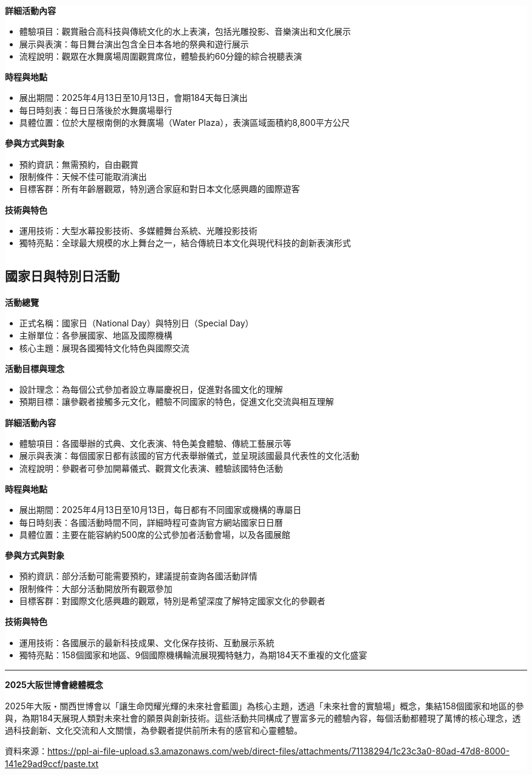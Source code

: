 **詳細活動內容**
- 體驗項目：觀賞融合高科技與傳統文化的水上表演，包括光雕投影、音樂演出和文化展示
- 展示與表演：每日舞台演出包含全日本各地的祭典和遊行展示
- 流程說明：觀眾在水舞廣場周圍觀賞席位，體驗長約60分鐘的綜合視聽表演

**時程與地點**
- 展出期間：2025年4月13日至10月13日，會期184天每日演出
- 每日時刻表：每日日落後於水舞廣場舉行
- 具體位置：位於大屋根南側的水舞廣場（Water Plaza），表演區域面積約8,800平方公尺

**參與方式與對象**
- 預約資訊：無需預約，自由觀賞
- 限制條件：天候不佳可能取消演出
- 目標客群：所有年齡層觀眾，特別適合家庭和對日本文化感興趣的國際遊客

**技術與特色**
- 運用技術：大型水幕投影技術、多媒體舞台系統、光雕投影技術
- 獨特亮點：全球最大規模的水上舞台之一，結合傳統日本文化與現代科技的創新表演形式

## 國家日與特別日活動

**活動總覽**
- 正式名稱：國家日（National Day）與特別日（Special Day）
- 主辦單位：各參展國家、地區及國際機構
- 核心主題：展現各國獨特文化特色與國際交流

**活動目標與理念**
- 設計理念：為每個公式參加者設立專屬慶祝日，促進對各國文化的理解
- 預期目標：讓參觀者接觸多元文化，體驗不同國家的特色，促進文化交流與相互理解

**詳細活動內容**
- 體驗項目：各國舉辦的式典、文化表演、特色美食體驗、傳統工藝展示等
- 展示與表演：每個國家日都有該國的官方代表舉辦儀式，並呈現該國最具代表性的文化活動
- 流程說明：參觀者可參加開幕儀式、觀賞文化表演、體驗該國特色活動

**時程與地點**
- 展出期間：2025年4月13日至10月13日，每日都有不同國家或機構的專屬日
- 每日時刻表：各國活動時間不同，詳細時程可查詢官方網站國家日日曆
- 具體位置：主要在能容納約500席的公式參加者活動會場，以及各國展館

**參與方式與對象**
- 預約資訊：部分活動可能需要預約，建議提前查詢各國活動詳情
- 限制條件：大部分活動開放所有觀眾參加
- 目標客群：對國際文化感興趣的觀眾，特別是希望深度了解特定國家文化的參觀者

**技術與特色**
- 運用技術：各國展示的最新科技成果、文化保存技術、互動展示系統
- 獨特亮點：158個國家和地區、9個國際機構輪流展現獨特魅力，為期184天不重複的文化盛宴

---

**2025大阪世博會總體概念**

2025年大阪・關西世博會以「讓生命閃耀光輝的未來社會藍圖」為核心主題，透過「未來社會的實驗場」概念，集結158個國家和地區的參與，為期184天展現人類對未來社會的願景與創新技術。這些活動共同構成了豐富多元的體驗內容，每個活動都體現了萬博的核心理念，透過科技創新、文化交流和人文關懷，為參觀者提供前所未有的感官和心靈體驗。

資料來源：https://ppl-ai-file-upload.s3.amazonaws.com/web/direct-files/attachments/71138294/1c23c3a0-80ad-47d8-8000-141e29ad9ccf/paste.txt